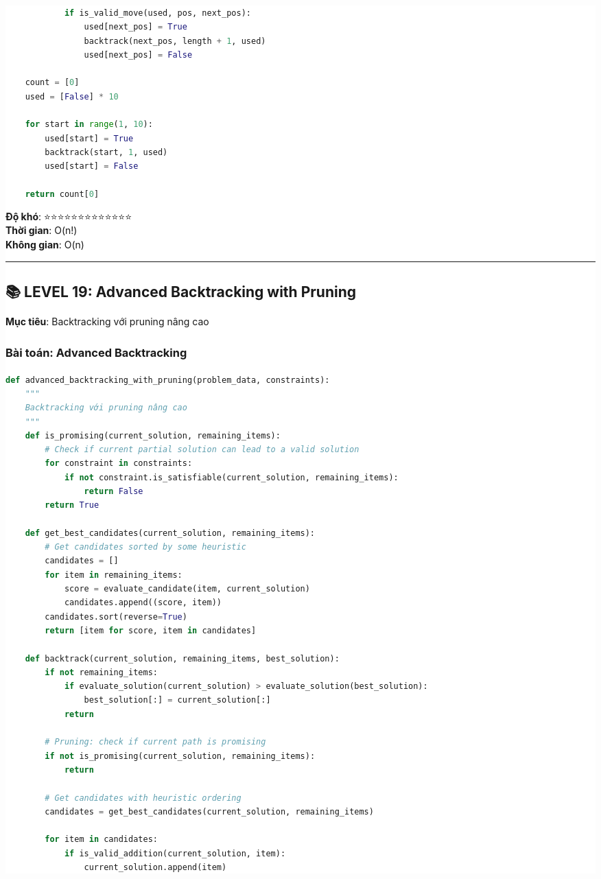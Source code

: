 ```python
            if is_valid_move(used, pos, next_pos):
                used[next_pos] = True
                backtrack(next_pos, length + 1, used)
                used[next_pos] = False
    
    count = [0]
    used = [False] * 10
    
    for start in range(1, 10):
        used[start] = True
        backtrack(start, 1, used)
        used[start] = False
    
    return count[0]
```

**Độ khó**: ⭐⭐⭐⭐⭐⭐⭐⭐⭐⭐⭐⭐⭐  
**Thời gian**: O(n!)  
**Không gian**: O(n)

---

## 📚 **LEVEL 19: Advanced Backtracking with Pruning**
**Mục tiêu**: Backtracking với pruning nâng cao

### Bài toán: Advanced Backtracking
```python
def advanced_backtracking_with_pruning(problem_data, constraints):
    """
    Backtracking với pruning nâng cao
    """
    def is_promising(current_solution, remaining_items):
        # Check if current partial solution can lead to a valid solution
        for constraint in constraints:
            if not constraint.is_satisfiable(current_solution, remaining_items):
                return False
        return True
    
    def get_best_candidates(current_solution, remaining_items):
        # Get candidates sorted by some heuristic
        candidates = []
        for item in remaining_items:
            score = evaluate_candidate(item, current_solution)
            candidates.append((score, item))
        candidates.sort(reverse=True)
        return [item for score, item in candidates]
    
    def backtrack(current_solution, remaining_items, best_solution):
        if not remaining_items:
            if evaluate_solution(current_solution) > evaluate_solution(best_solution):
                best_solution[:] = current_solution[:]
            return
        
        # Pruning: check if current path is promising
        if not is_promising(current_solution, remaining_items):
            return
        
        # Get candidates with heuristic ordering
        candidates = get_best_candidates(current_solution, remaining_items)
        
        for item in candidates:
            if is_valid_addition(current_solution, item):
                current_solution.append(item)
```